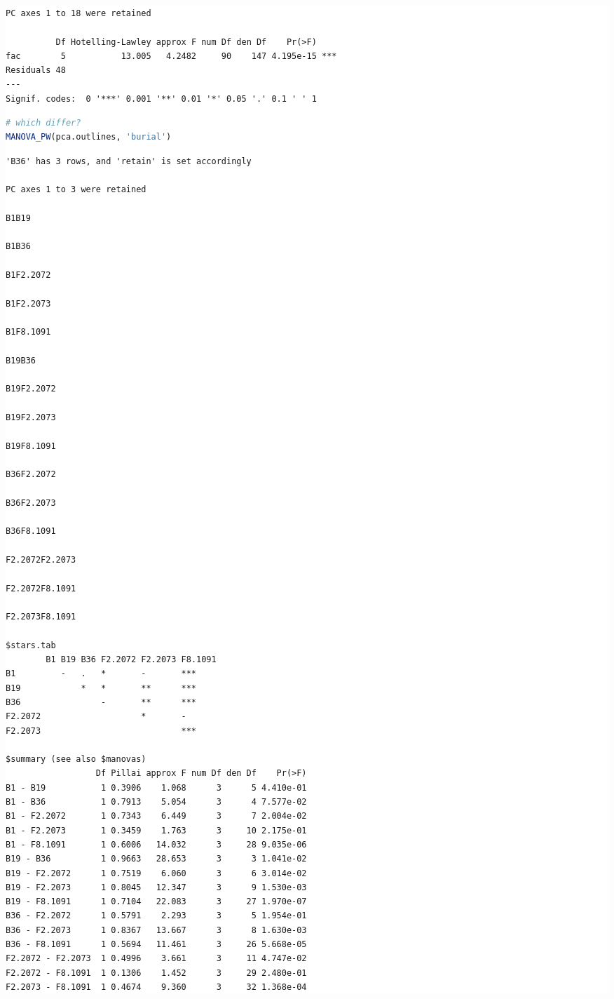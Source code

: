     PC axes 1 to 18 were retained

              Df Hotelling-Lawley approx F num Df den Df    Pr(>F)    
    fac        5           13.005   4.2482     90    147 4.195e-15 ***
    Residuals 48                                                      
    ---
    Signif. codes:  0 '***' 0.001 '**' 0.01 '*' 0.05 '.' 0.1 ' ' 1

``` r
# which differ?
MANOVA_PW(pca.outlines, 'burial')
```

    'B36' has 3 rows, and 'retain' is set accordingly

    PC axes 1 to 3 were retained

    B1B19

    B1B36

    B1F2.2072

    B1F2.2073

    B1F8.1091

    B19B36

    B19F2.2072

    B19F2.2073

    B19F8.1091

    B36F2.2072

    B36F2.2073

    B36F8.1091

    F2.2072F2.2073

    F2.2072F8.1091

    F2.2073F8.1091

    $stars.tab
            B1 B19 B36 F2.2072 F2.2073 F8.1091
    B1         -   .   *       -       ***    
    B19            *   *       **      ***    
    B36                -       **      ***    
    F2.2072                    *       -      
    F2.2073                            ***    

    $summary (see also $manovas)
                      Df Pillai approx F num Df den Df    Pr(>F)
    B1 - B19           1 0.3906    1.068      3      5 4.410e-01
    B1 - B36           1 0.7913    5.054      3      4 7.577e-02
    B1 - F2.2072       1 0.7343    6.449      3      7 2.004e-02
    B1 - F2.2073       1 0.3459    1.763      3     10 2.175e-01
    B1 - F8.1091       1 0.6006   14.032      3     28 9.035e-06
    B19 - B36          1 0.9663   28.653      3      3 1.041e-02
    B19 - F2.2072      1 0.7519    6.060      3      6 3.014e-02
    B19 - F2.2073      1 0.8045   12.347      3      9 1.530e-03
    B19 - F8.1091      1 0.7104   22.083      3     27 1.970e-07
    B36 - F2.2072      1 0.5791    2.293      3      5 1.954e-01
    B36 - F2.2073      1 0.8367   13.667      3      8 1.630e-03
    B36 - F8.1091      1 0.5694   11.461      3     26 5.668e-05
    F2.2072 - F2.2073  1 0.4996    3.661      3     11 4.747e-02
    F2.2072 - F8.1091  1 0.1306    1.452      3     29 2.480e-01
    F2.2073 - F8.1091  1 0.4674    9.360      3     32 1.368e-04
